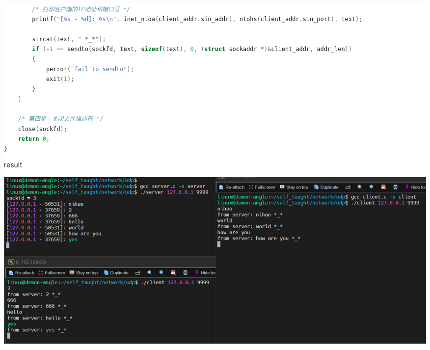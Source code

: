 ```c
        /* 打印客户端的IP地址和端口号 */
        printf("[%s - %d]: %s\n", inet_ntoa(client_addr.sin_addr), ntohs(client_addr.sin_port), text);

        strcat(text, " *_*");
        if (-1 == sendto(sockfd, text, sizeof(text), 0, (struct sockaddr *)&client_addr, addr_len))
        {
            perror("fail to sendto");
            exit(1);
        }
    }

    /* 第四步：关闭文件描述符 */
    close(sockfd);
    return 0;
}
```

result

![image-20220128122809701](images/02_UDP编程/image-20220128122809701.png)



